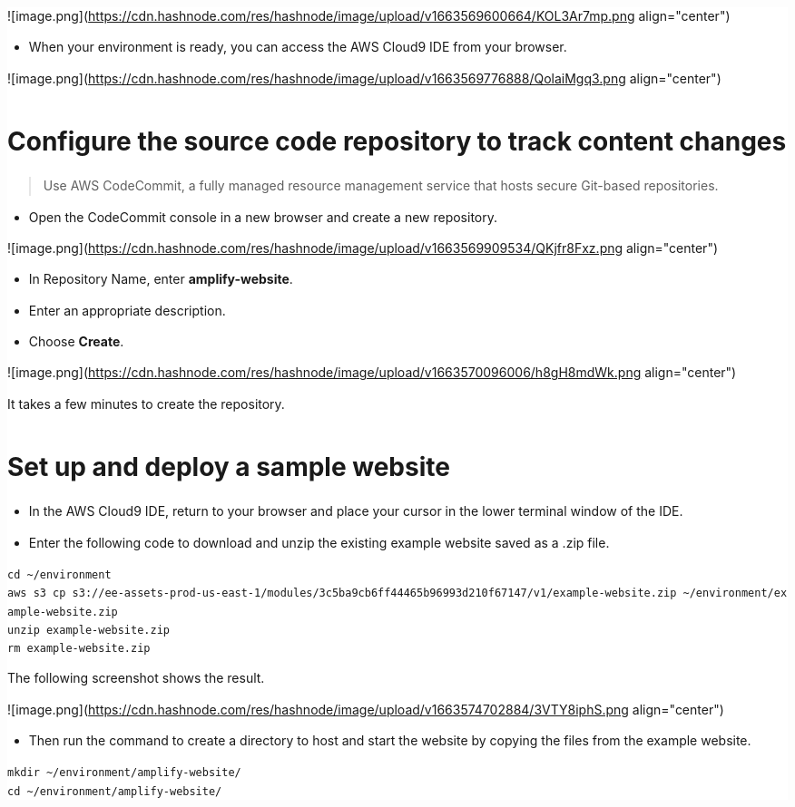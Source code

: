 
![image.png](https://cdn.hashnode.com/res/hashnode/image/upload/v1663569600664/KOL3Ar7mp.png align="center")

- When your environment is ready, you can access the AWS Cloud9 IDE from your browser. 


![image.png](https://cdn.hashnode.com/res/hashnode/image/upload/v1663569776888/QolaiMgq3.png align="center")

# Configure the source code repository to track content changes

> Use AWS CodeCommit, a fully managed resource management service that hosts secure Git-based repositories.

- Open the CodeCommit console in a new browser and create a new repository.


![image.png](https://cdn.hashnode.com/res/hashnode/image/upload/v1663569909534/QKjfr8Fxz.png align="center")


- In Repository Name, enter **amplify-website**. 

- Enter an appropriate description.

- Choose **Create**. 


![image.png](https://cdn.hashnode.com/res/hashnode/image/upload/v1663570096006/h8gH8mdWk.png align="center")


It takes a few minutes to create the repository.



# Set up and deploy a sample website


- In the AWS Cloud9 IDE, return to your browser and place your cursor in the lower terminal window of the IDE.

- Enter the following code to download and unzip the existing example website saved as a .zip file.

```
cd ~/environment
aws s3 cp s3://ee-assets-prod-us-east-1/modules/3c5ba9cb6ff44465b96993d210f67147/v1/example-website.zip ~/environment/example-website.zip
unzip example-website.zip
rm example-website.zip
```
The following screenshot shows the result.

![image.png](https://cdn.hashnode.com/res/hashnode/image/upload/v1663574702884/3VTY8iphS.png align="center")

- Then run the command to create a directory to host and start the website by copying the files from the example website. 

```
mkdir ~/environment/amplify-website/
cd ~/environment/amplify-website/
```
